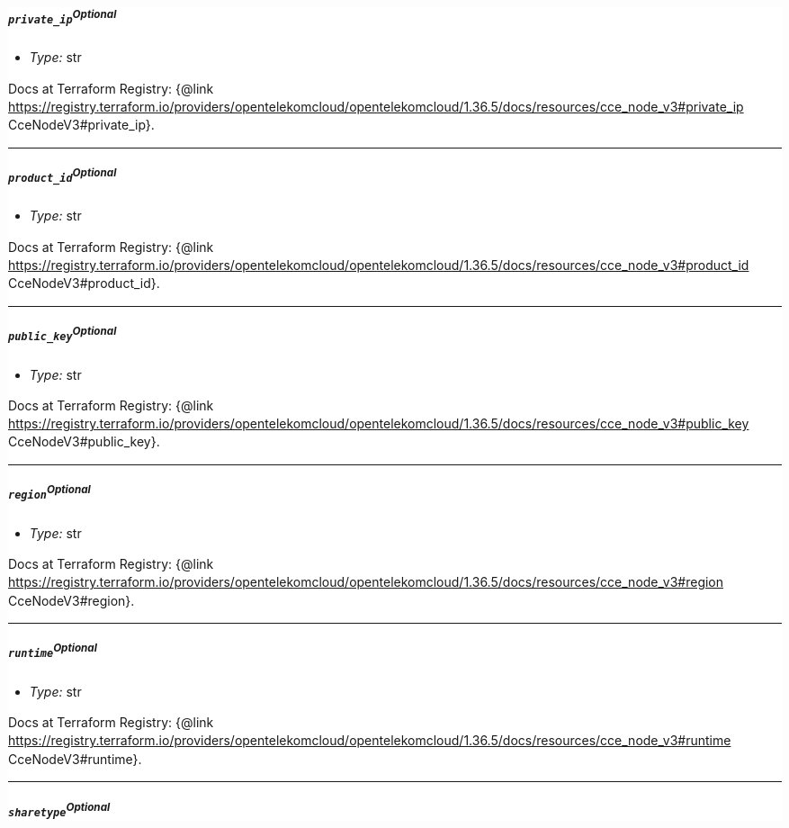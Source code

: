 
##### `private_ip`<sup>Optional</sup> <a name="private_ip" id="@cdktf/provider-opentelekomcloud.cceNodeV3.CceNodeV3.Initializer.parameter.privateIp"></a>

- *Type:* str

Docs at Terraform Registry: {@link https://registry.terraform.io/providers/opentelekomcloud/opentelekomcloud/1.36.5/docs/resources/cce_node_v3#private_ip CceNodeV3#private_ip}.

---

##### `product_id`<sup>Optional</sup> <a name="product_id" id="@cdktf/provider-opentelekomcloud.cceNodeV3.CceNodeV3.Initializer.parameter.productId"></a>

- *Type:* str

Docs at Terraform Registry: {@link https://registry.terraform.io/providers/opentelekomcloud/opentelekomcloud/1.36.5/docs/resources/cce_node_v3#product_id CceNodeV3#product_id}.

---

##### `public_key`<sup>Optional</sup> <a name="public_key" id="@cdktf/provider-opentelekomcloud.cceNodeV3.CceNodeV3.Initializer.parameter.publicKey"></a>

- *Type:* str

Docs at Terraform Registry: {@link https://registry.terraform.io/providers/opentelekomcloud/opentelekomcloud/1.36.5/docs/resources/cce_node_v3#public_key CceNodeV3#public_key}.

---

##### `region`<sup>Optional</sup> <a name="region" id="@cdktf/provider-opentelekomcloud.cceNodeV3.CceNodeV3.Initializer.parameter.region"></a>

- *Type:* str

Docs at Terraform Registry: {@link https://registry.terraform.io/providers/opentelekomcloud/opentelekomcloud/1.36.5/docs/resources/cce_node_v3#region CceNodeV3#region}.

---

##### `runtime`<sup>Optional</sup> <a name="runtime" id="@cdktf/provider-opentelekomcloud.cceNodeV3.CceNodeV3.Initializer.parameter.runtime"></a>

- *Type:* str

Docs at Terraform Registry: {@link https://registry.terraform.io/providers/opentelekomcloud/opentelekomcloud/1.36.5/docs/resources/cce_node_v3#runtime CceNodeV3#runtime}.

---

##### `sharetype`<sup>Optional</sup> <a name="sharetype" id="@cdktf/provider-opentelekomcloud.cceNodeV3.CceNodeV3.Initializer.parameter.sharetype"></a>
